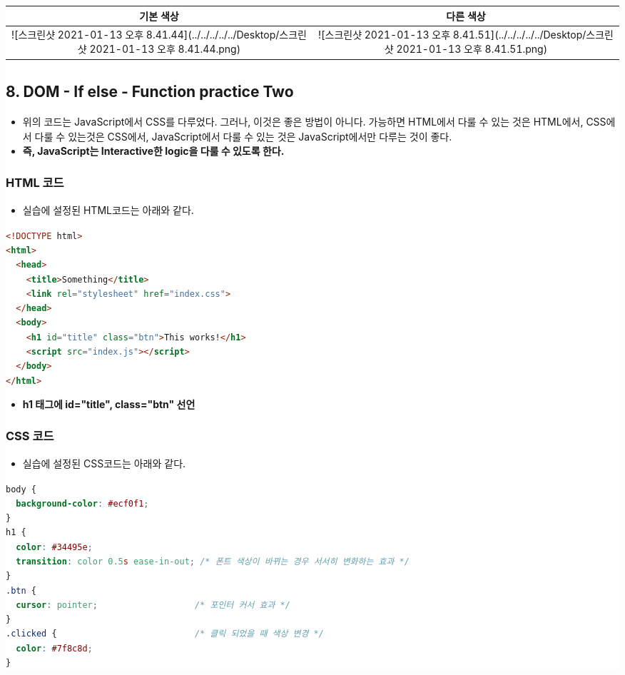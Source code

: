 |                          기본 색상                           |                          다른 색상                           |
| :----------------------------------------------------------: | :----------------------------------------------------------: |
| ![스크린샷 2021-01-13 오후 8.41.44](../../../../../Desktop/스크린샷 2021-01-13 오후 8.41.44.png) | ![스크린샷 2021-01-13 오후 8.41.51](../../../../../Desktop/스크린샷 2021-01-13 오후 8.41.51.png) |



## 8. DOM - If else - Function practice Two

* 위의 코드는 JavaScript에서 CSS를 다루었다. 그러나, 이것은 좋은 방법이 아니다. 가능하면 HTML에서 다룰 수 있는 것은 HTML에서, CSS에서 다룰 수 있는것은 CSS에서, JavaScript에서 다룰 수 있는 것은 JavaScript에서만 다루는 것이 좋다.
* **즉, JavaScript는 Interactive한 logic을 다룰 수 있도록 한다.**



### HTML 코드

* 실습에 설정된 HTML코드는 아래와 같다.

```HTML
<!DOCTYPE html>
<html>
  <head>
    <title>Something</title>
    <link rel="stylesheet" href="index.css">
  </head>
  <body>
    <h1 id="title" class="btn">This works!</h1> 
    <script src="index.js"></script>
  </body>
</html>
```

* **h1 태그에 id="title", class="btn" 선언**



### CSS 코드

* 실습에 설정된 CSS코드는 아래와 같다.

```CSS
body {
  background-color: #ecf0f1;
}
h1 {
  color: #34495e;
  transition: color 0.5s ease-in-out; /* 폰트 색상이 바뀌는 경우 서서히 변화하는 효과 */
}
.btn {
  cursor: pointer;                   /* 포인터 커서 효과 */
}
.clicked {                           /* 클릭 되었을 때 색상 변경 */
  color: #7f8c8d;
}
```
